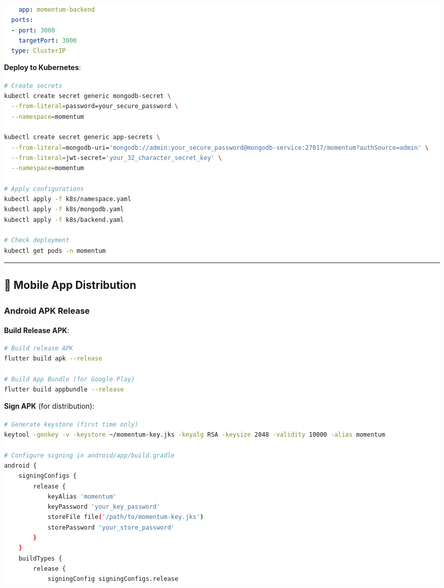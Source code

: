 ```yaml
    app: momentum-backend
  ports:
  - port: 3000
    targetPort: 3000
  type: ClusterIP
```

**Deploy to Kubernetes**:

```bash
# Create secrets
kubectl create secret generic mongodb-secret \
  --from-literal=password=your_secure_password \
  --namespace=momentum

kubectl create secret generic app-secrets \
  --from-literal=mongodb-uri='mongodb://admin:your_secure_password@mongodb-service:27017/momentum?authSource=admin' \
  --from-literal=jwt-secret='your_32_character_secret_key' \
  --namespace=momentum

# Apply configurations
kubectl apply -f k8s/namespace.yaml
kubectl apply -f k8s/mongodb.yaml
kubectl apply -f k8s/backend.yaml

# Check deployment
kubectl get pods -n momentum
```

---

## 📱 Mobile App Distribution

### Android APK Release

**Build Release APK**:

```bash
# Build release APK
flutter build apk --release

# Build App Bundle (for Google Play)
flutter build appbundle --release
```

**Sign APK** (for distribution):

```bash
# Generate keystore (first time only)
keytool -genkey -v -keystore ~/momentum-key.jks -keyalg RSA -keysize 2048 -validity 10000 -alias momentum

# Configure signing in android/app/build.gradle
android {
    signingConfigs {
        release {
            keyAlias 'momentum'
            keyPassword 'your_key_password'
            storeFile file('/path/to/momentum-key.jks')
            storePassword 'your_store_password'
        }
    }
    buildTypes {
        release {
            signingConfig signingConfigs.release
```